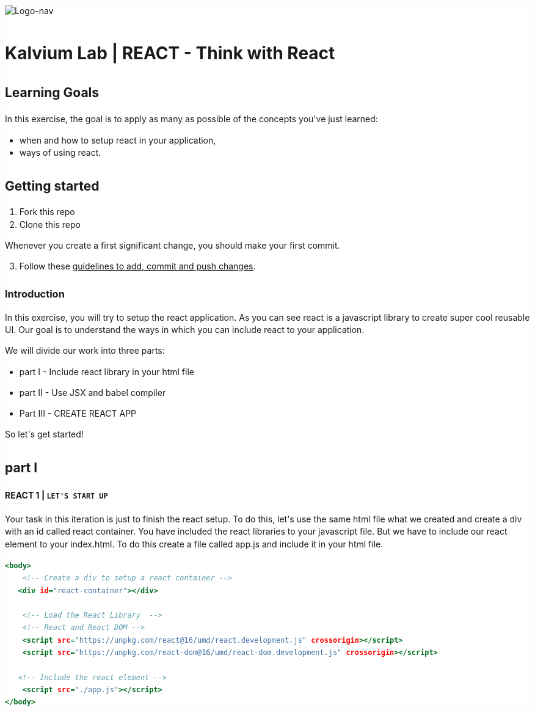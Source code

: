 ![Logo-nav](https://s3.ap-south-1.amazonaws.com/kalvi-education.github.io/front-end-web-development/Kalvium-Logo.png)

# Kalvium Lab | REACT - Think with React

## Learning Goals

In this exercise, the goal is to apply as many as possible of the concepts you've just learned:

- when and how to setup react in your application,
- ways of using react.

## Getting started

1. Fork this repo
2. Clone this repo

Whenever you create a first significant change, you should make your first commit.

3. Follow these [guidelines to add, commit and push changes](https://github.com/Kalvium-Program/general-guidelines-labs-project-builders).


### Introduction

In this exercise, you will try to setup the react application. As you can see react is a javascript library to create super cool reusable UI. Our goal is to understand the ways in which you can include react to your application.

We will divide our work into three parts:

- part I - Include react library in your html file

- part II - Use JSX and babel compiler

- Part III - CREATE REACT APP

So let's get started!

## part I
#### REACT 1 | `LET'S START UP`

Your task in this iteration is just to finish the react setup. To do this, let's use the same html file what we created and create a div with an id called react container.
You have included the react libraries to your javascript file. But we have to include our react element to your index.html. To do this create a file called app.js and include it in your html file.

```index.html
<body>
    <!-- Create a div to setup a react container -->
   <div id="react-container"></div>
 
    <!-- Load the React Library  -->
    <!-- React and React DOM -->
    <script src="https://unpkg.com/react@16/umd/react.development.js" crossorigin></script>
    <script src="https://unpkg.com/react-dom@16/umd/react-dom.development.js" crossorigin></script>
   
   <!-- Include the react element -->
    <script src="./app.js"></script>
</body>

```
